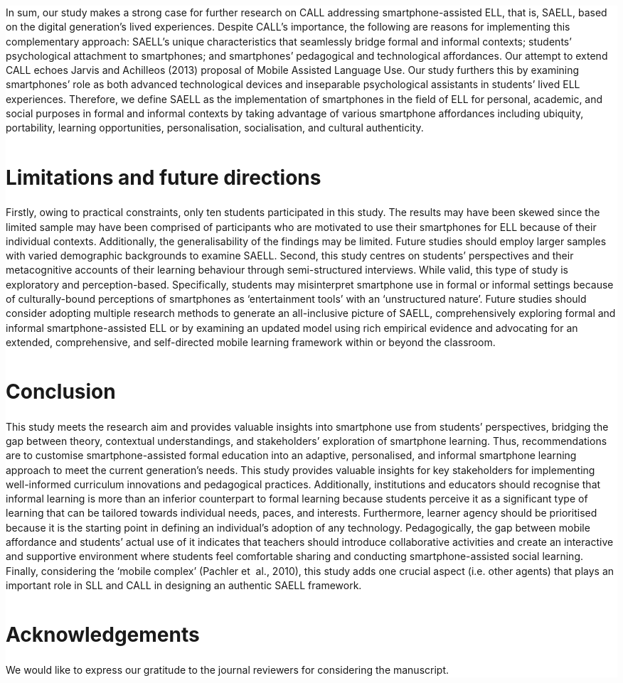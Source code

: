In sum, our study makes a strong case for further research on CALL addressing smartphone-assisted ELL, that is, SAELL, based on the digital generation’s lived experiences. Despite CALL’s importance, the following are reasons for implementing this complementary approach: SAELL’s unique characteristics that seamlessly bridge formal and informal contexts; students’ psychological attachment to smartphones; and smartphones’ pedagogical and technological affordances. Our attempt to extend CALL echoes Jarvis and Achilleos (2013) proposal of Mobile Assisted Language Use. Our study furthers this by examining smartphones’ role as both advanced technological devices and inseparable psychological assistants in students’ lived ELL experiences. Therefore, we define SAELL as the implementation of smartphones in the field of ELL for personal, academic, and social purposes in formal and informal contexts by taking advantage of various smartphone affordances including ubiquity, portability, learning opportunities, personalisation, socialisation, and cultural authenticity.

# Limitations and future directions

Firstly, owing to practical constraints, only ten students participated in this study. The results may have been skewed since the limited sample may have been comprised of participants who are motivated to use their smartphones for ELL because of their individual contexts. Additionally, the generalisability of the findings may be limited. Future studies should employ larger samples with varied demographic backgrounds to examine SAELL. Second, this study centres on students’ perspectives and their metacognitive accounts of their learning behaviour through semi-structured interviews. While valid, this type of study is exploratory and perception-based. Specifically, students may misinterpret smartphone use in formal or informal settings because of culturally-bound perceptions of smartphones as ‘entertainment tools’ with an ‘unstructured nature’. Future studies should consider adopting multiple research methods to generate an all-inclusive picture of SAELL, comprehensively exploring formal and informal smartphone-assisted ELL or by examining an updated model using rich empirical evidence and advocating for an extended, comprehensive, and self-directed mobile learning framework within or beyond the classroom.

# Conclusion

This study meets the research aim and provides valuable insights into smartphone use from students’ perspectives, bridging the gap between theory, contextual understandings, and stakeholders’ exploration of smartphone learning. Thus, recommendations are to customise smartphone-assisted formal education into an adaptive, personalised, and informal smartphone learning approach to meet the current generation’s needs. This study provides valuable insights for key stakeholders for implementing well-informed curriculum innovations and pedagogical practices. Additionally, institutions and educators should recognise that informal learning is more than an inferior counterpart to formal learning because students perceive it as a significant type of learning that can be tailored towards individual needs, paces, and interests. Furthermore, learner agency should be prioritised because it is the starting point in defining an individual’s adoption of any technology. Pedagogically, the gap between mobile affordance and students’ actual use of it indicates that teachers should introduce collaborative activities and create an interactive and supportive environment where students feel comfortable sharing and conducting smartphone-assisted social learning. Finally, considering the ‘mobile complex’ (Pachler et  al., 2010), this study adds one crucial aspect (i.e. other agents) that plays an important role in SLL and CALL in designing an authentic SAELL framework.

# Acknowledgements

We would like to express our gratitude to the journal reviewers for considering the manuscript.
